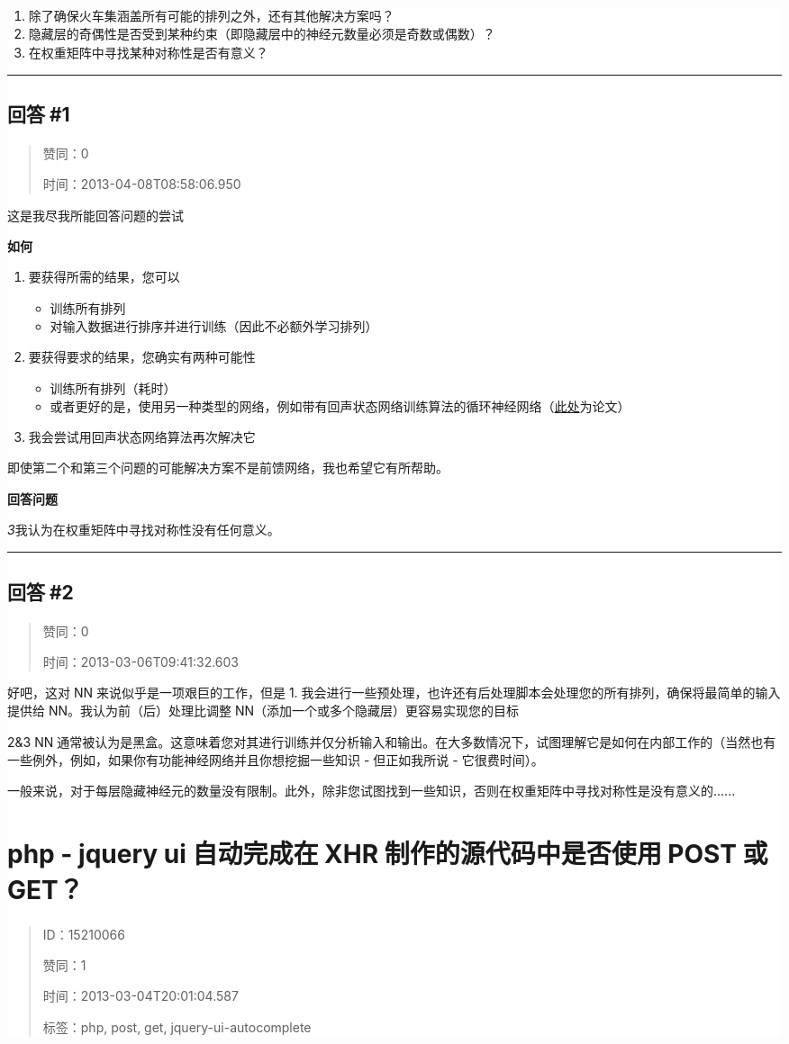 1.  除了确保火车集涵盖所有可能的排列之外，还有其他解决方案吗？
2.  隐藏层的奇偶性是否受到某种约束（即隐藏层中的神经元数量必须是奇数或偶数）？
3.  在权重矩阵中寻找某种对称性是否有意义？

* * *

## 回答 #1

> 赞同：0
> 
> 时间：2013-04-08T08:58:06.950

这是我尽我所能回答问题的尝试

**如何**

1.  要获得所需的结果，您可以

    *   训练所有排列
    *   对输入数据进行排序并进行训练（因此不必额外学习排列）
2.  要获得要求的结果，您确实有两种可能性

    *   训练所有排列（耗时）
    *   或者更好的是，使用另一种类型的网络，例如带有回声状态网络训练算法的循环神经网络（[此处](http://minds.jacobs-university.de/sites/default/files/uploads/papers/ESNTutorialRev.pdf)为论文）
3.  我会尝试用回声状态网络算法再次解决它

即使第二个和第三个问题的可能解决方案不是前馈网络，我也希望它有所帮助。

**回答问题**

*3*我认为在权重矩阵中寻找对称性没有任何意义。

* * *

## 回答 #2

> 赞同：0
> 
> 时间：2013-03-06T09:41:32.603

好吧，这对 NN 来说似乎是一项艰巨的工作，但是 1\. 我会进行一些预处理，也许还有后处理脚本会处理您的所有排列，确保将最简单的输入提供给 NN。我认为前（后）处理比调整 NN（添加一个或多个隐藏层）更容易实现您的目标

2&3 NN 通常被认为是黑盒。这意味着您对其进行训练并仅分析输入和输出。在大多数情况下，试图理解它是如何在内部工作的（当然也有一些例外，例如，如果你有功能神经网络并且你想挖掘一些知识 - 但正如我所说 - 它很费时间）。

一般来说，对于每层隐藏神经元的数量没有限制。此外，除非您试图找到一些知识，否则在权重矩阵中寻找对称性是没有意义的......

# php - jquery ui 自动完成在 XHR 制作的源代码中是否使用 POST 或 GET？

> ID：15210066
> 
> 赞同：1
> 
> 时间：2013-03-04T20:01:04.587
> 
> 标签：php, post, get, jquery-ui-autocomplete
